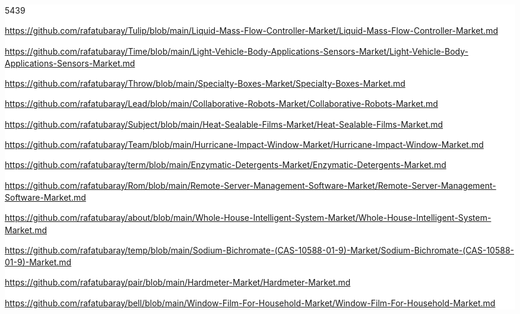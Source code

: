 5439</p><p><a href="https://github.com/rafatubaray/Tulip/blob/main/Liquid-Mass-Flow-Controller-Market/Liquid-Mass-Flow-Controller-Market.md">https://github.com/rafatubaray/Tulip/blob/main/Liquid-Mass-Flow-Controller-Market/Liquid-Mass-Flow-Controller-Market.md</a></p><p><a href="https://github.com/rafatubaray/Time/blob/main/Light-Vehicle-Body-Applications-Sensors-Market/Light-Vehicle-Body-Applications-Sensors-Market.md">https://github.com/rafatubaray/Time/blob/main/Light-Vehicle-Body-Applications-Sensors-Market/Light-Vehicle-Body-Applications-Sensors-Market.md</a></p><p><a href="https://github.com/rafatubaray/Throw/blob/main/Specialty-Boxes-Market/Specialty-Boxes-Market.md">https://github.com/rafatubaray/Throw/blob/main/Specialty-Boxes-Market/Specialty-Boxes-Market.md</a></p><p><a href="https://github.com/rafatubaray/Lead/blob/main/Collaborative-Robots-Market/Collaborative-Robots-Market.md">https://github.com/rafatubaray/Lead/blob/main/Collaborative-Robots-Market/Collaborative-Robots-Market.md</a></p><p><a href="https://github.com/rafatubaray/Subject/blob/main/Heat-Sealable-Films-Market/Heat-Sealable-Films-Market.md">https://github.com/rafatubaray/Subject/blob/main/Heat-Sealable-Films-Market/Heat-Sealable-Films-Market.md</a></p><p><a href="https://github.com/rafatubaray/Team/blob/main/Hurricane-Impact-Window-Market/Hurricane-Impact-Window-Market.md">https://github.com/rafatubaray/Team/blob/main/Hurricane-Impact-Window-Market/Hurricane-Impact-Window-Market.md</a></p><p><a href="https://github.com/rafatubaray/term/blob/main/Enzymatic-Detergents-Market/Enzymatic-Detergents-Market.md">https://github.com/rafatubaray/term/blob/main/Enzymatic-Detergents-Market/Enzymatic-Detergents-Market.md</a></p><p><a href="https://github.com/rafatubaray/Rom/blob/main/Remote-Server-Management-Software-Market/Remote-Server-Management-Software-Market.md">https://github.com/rafatubaray/Rom/blob/main/Remote-Server-Management-Software-Market/Remote-Server-Management-Software-Market.md</a></p><p><a href="https://github.com/rafatubaray/about/blob/main/Whole-House-Intelligent-System-Market/Whole-House-Intelligent-System-Market.md">https://github.com/rafatubaray/about/blob/main/Whole-House-Intelligent-System-Market/Whole-House-Intelligent-System-Market.md</a></p><p><a href="https://github.com/rafatubaray/temp/blob/main/Sodium-Bichromate-(CAS-10588-01-9)-Market/Sodium-Bichromate-(CAS-10588-01-9)-Market.md">https://github.com/rafatubaray/temp/blob/main/Sodium-Bichromate-(CAS-10588-01-9)-Market/Sodium-Bichromate-(CAS-10588-01-9)-Market.md</a></p><p><a href="https://github.com/rafatubaray/pair/blob/main/Hardmeter-Market/Hardmeter-Market.md">https://github.com/rafatubaray/pair/blob/main/Hardmeter-Market/Hardmeter-Market.md</a></p><p><a href="https://github.com/rafatubaray/bell/blob/main/Window-Film-For-Household-Market/Window-Film-For-Household-Market.md">https://github.com/rafatubaray/bell/blob/main/Window-Film-For-Household-Market/Window-Film-For-Household-Market.md</a></p>
